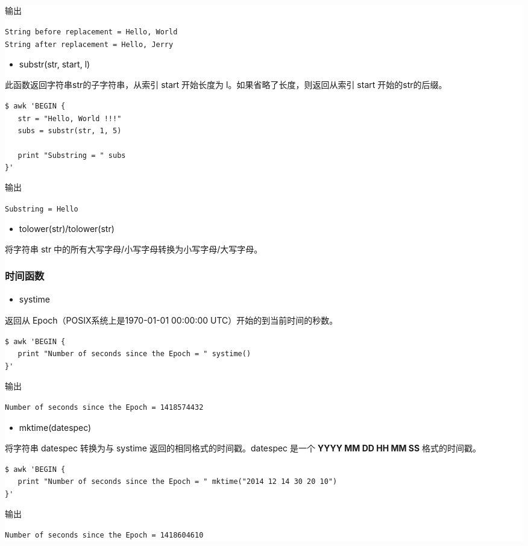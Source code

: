 输出

```shell
String before replacement = Hello, World
String after replacement = Hello, Jerry
```

+ substr(str, start, l)

此函数返回字符串str的子字符串，从索引 start 开始长度为 l。如果省略了长度，则返回从索引 start 开始的str的后缀。

```shell
$ awk 'BEGIN {
   str = "Hello, World !!!"
   subs = substr(str, 1, 5)

   print "Substring = " subs
}'
```

输出

```shell
Substring = Hello
```

+ tolower(str)/tolower(str)

将字符串 str 中的所有大写字母/小写字母转换为小写字母/大写字母。

### 时间函数

+ systime

返回从 Epoch（POSIX系统上是1970-01-01 00:00:00 UTC）开始的到当前时间的秒数。

```shell
$ awk 'BEGIN {
   print "Number of seconds since the Epoch = " systime()
}'
```

输出

```shell
Number of seconds since the Epoch = 1418574432
```

+ mktime(datespec)

将字符串 datespec 转换为与 systime 返回的相同格式的时间戳。datespec 是一个 **YYYY MM DD HH MM SS** 格式的时间戳。

```shell
$ awk 'BEGIN {
   print "Number of seconds since the Epoch = " mktime("2014 12 14 30 20 10")
}'
```

输出

```shell
Number of seconds since the Epoch = 1418604610
```
